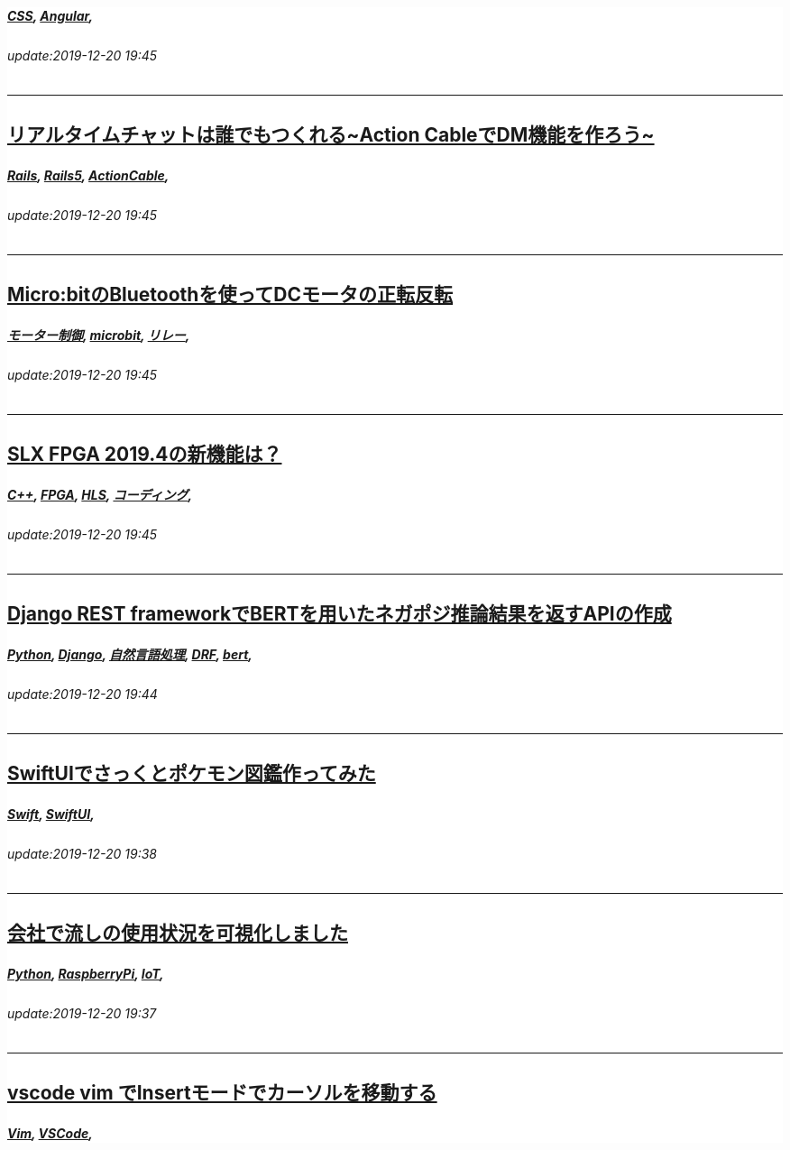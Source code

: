 ##### [CSS](https://qiita.com/tags/CSS), [Angular](https://qiita.com/tags/Angular), 
###### update:2019-12-20 19:45
---
## [リアルタイムチャットは誰でもつくれる~Action CableでDM機能を作ろう~](https://qiita.com/OgawaNorihiro/items/6d9f85d8e89d1def4f15)
##### [Rails](https://qiita.com/tags/Rails), [Rails5](https://qiita.com/tags/Rails5), [ActionCable](https://qiita.com/tags/ActionCable), 
###### update:2019-12-20 19:45
---
## [Micro:bitのBluetoothを使ってDCモータの正転反転](https://qiita.com/yasunori_oi/items/c848989856720df94873)
##### [モーター制御](https://qiita.com/tags/モーター制御), [microbit](https://qiita.com/tags/microbit), [リレー](https://qiita.com/tags/リレー), 
###### update:2019-12-20 19:45
---
## [SLX FPGA 2019.4の新機能は？](https://qiita.com/Tastuya/items/37eee3b6367adaba44db)
##### [C++](https://qiita.com/tags/C++), [FPGA](https://qiita.com/tags/FPGA), [HLS](https://qiita.com/tags/HLS), [コーディング](https://qiita.com/tags/コーディング), 
###### update:2019-12-20 19:45
---
## [Django REST frameworkでBERTを用いたネガポジ推論結果を返すAPIの作成](https://qiita.com/ysiny/items/30e10a3db76c6f7c5b4d)
##### [Python](https://qiita.com/tags/Python), [Django](https://qiita.com/tags/Django), [自然言語処理](https://qiita.com/tags/自然言語処理), [DRF](https://qiita.com/tags/DRF), [bert](https://qiita.com/tags/bert), 
###### update:2019-12-20 19:44
---
## [SwiftUIでさっくとポケモン図鑑作ってみた](https://qiita.com/Masataka-n/items/bee6800db8bcebfd00e4)
##### [Swift](https://qiita.com/tags/Swift), [SwiftUI](https://qiita.com/tags/SwiftUI), 
###### update:2019-12-20 19:38
---
## [会社で流しの使用状況を可視化しました](https://qiita.com/d-ebi/items/ae5a6c7791d4a72ecae5)
##### [Python](https://qiita.com/tags/Python), [RaspberryPi](https://qiita.com/tags/RaspberryPi), [IoT](https://qiita.com/tags/IoT), 
###### update:2019-12-20 19:37
---
## [vscode vim でInsertモードでカーソルを移動する](https://qiita.com/karlley/items/76bebb293d167b894ca7)
##### [Vim](https://qiita.com/tags/Vim), [VSCode](https://qiita.com/tags/VSCode), 